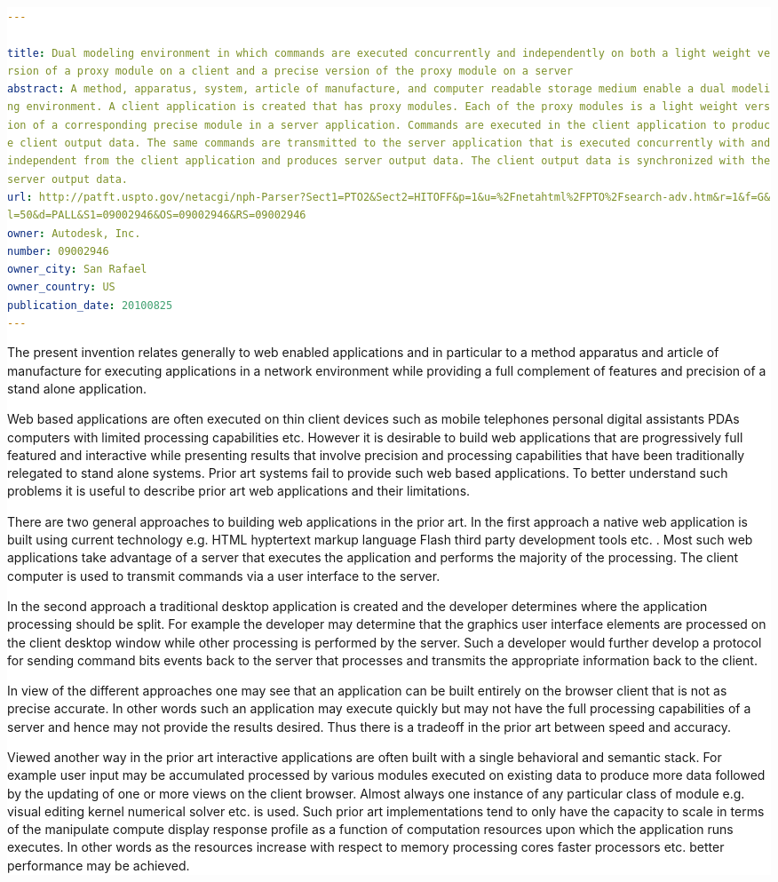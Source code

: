 ```yaml
---

title: Dual modeling environment in which commands are executed concurrently and independently on both a light weight version of a proxy module on a client and a precise version of the proxy module on a server
abstract: A method, apparatus, system, article of manufacture, and computer readable storage medium enable a dual modeling environment. A client application is created that has proxy modules. Each of the proxy modules is a light weight version of a corresponding precise module in a server application. Commands are executed in the client application to produce client output data. The same commands are transmitted to the server application that is executed concurrently with and independent from the client application and produces server output data. The client output data is synchronized with the server output data.
url: http://patft.uspto.gov/netacgi/nph-Parser?Sect1=PTO2&Sect2=HITOFF&p=1&u=%2Fnetahtml%2FPTO%2Fsearch-adv.htm&r=1&f=G&l=50&d=PALL&S1=09002946&OS=09002946&RS=09002946
owner: Autodesk, Inc.
number: 09002946
owner_city: San Rafael
owner_country: US
publication_date: 20100825
---
```

The present invention relates generally to web enabled applications and in particular to a method apparatus and article of manufacture for executing applications in a network environment while providing a full complement of features and precision of a stand alone application.

Web based applications are often executed on thin client devices such as mobile telephones personal digital assistants PDAs computers with limited processing capabilities etc. However it is desirable to build web applications that are progressively full featured and interactive while presenting results that involve precision and processing capabilities that have been traditionally relegated to stand alone systems. Prior art systems fail to provide such web based applications. To better understand such problems it is useful to describe prior art web applications and their limitations.

There are two general approaches to building web applications in the prior art. In the first approach a native web application is built using current technology e.g. HTML hyptertext markup language Flash third party development tools etc. . Most such web applications take advantage of a server that executes the application and performs the majority of the processing. The client computer is used to transmit commands via a user interface to the server.

In the second approach a traditional desktop application is created and the developer determines where the application processing should be split. For example the developer may determine that the graphics user interface elements are processed on the client desktop window while other processing is performed by the server. Such a developer would further develop a protocol for sending command bits events back to the server that processes and transmits the appropriate information back to the client.

In view of the different approaches one may see that an application can be built entirely on the browser client that is not as precise accurate. In other words such an application may execute quickly but may not have the full processing capabilities of a server and hence may not provide the results desired. Thus there is a tradeoff in the prior art between speed and accuracy.

Viewed another way in the prior art interactive applications are often built with a single behavioral and semantic stack. For example user input may be accumulated processed by various modules executed on existing data to produce more data followed by the updating of one or more views on the client browser. Almost always one instance of any particular class of module e.g. visual editing kernel numerical solver etc. is used. Such prior art implementations tend to only have the capacity to scale in terms of the manipulate compute display response profile as a function of computation resources upon which the application runs executes. In other words as the resources increase with respect to memory processing cores faster processors etc. better performance may be achieved.
